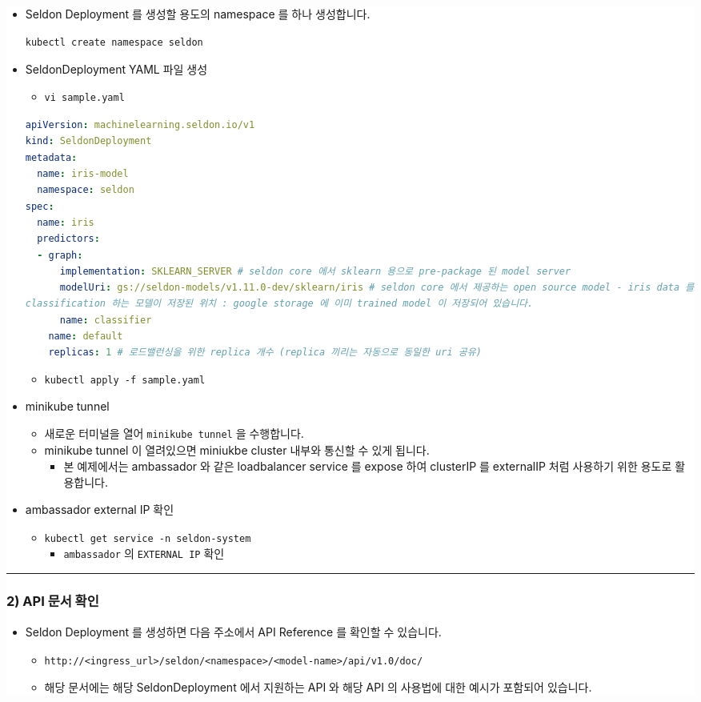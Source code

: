 - Seldon Deployment 를 생성할 용도의 namespace 를 하나 생성합니다.
    
    ```bash
    kubectl create namespace seldon
    ```
    
- SeldonDeployment YAML 파일 생성
    - `vi sample.yaml`
    
    ```yaml
    apiVersion: machinelearning.seldon.io/v1
    kind: SeldonDeployment
    metadata:
      name: iris-model
      namespace: seldon
    spec:
      name: iris
      predictors:
      - graph:
          implementation: SKLEARN_SERVER # seldon core 에서 sklearn 용으로 pre-package 된 model server
          modelUri: gs://seldon-models/v1.11.0-dev/sklearn/iris # seldon core 에서 제공하는 open source model - iris data 를 classification 하는 모델이 저장된 위치 : google storage 에 이미 trained model 이 저장되어 있습니다.
          name: classifier
        name: default
        replicas: 1 # 로드밸런싱을 위한 replica 개수 (replica 끼리는 자동으로 동일한 uri 공유)
    ```
    
    - `kubectl apply -f sample.yaml`
- minikube tunnel
    - 새로운 터미널을 열어 `minikube tunnel` 을 수행합니다.
    - minikube tunnel 이 열려있으면 miniukbe cluster 내부와 통신할 수 있게 됩니다.
        - 본 예제에서는 ambassador 와 같은 loadbalancer service 를 expose 하여 clusterIP 를 externalIP 처럼 사용하기 위한 용도로 활용합니다.
- ambassador external IP 확인
    - `kubectl get service -n seldon-system`
        - `ambassador` 의 `EXTERNAL IP` 확인

---

### 2) API 문서 확인

- Seldon Deployment 를 생성하면 다음 주소에서 API Reference 를 확인할 수 있습니다.
    - `http://<ingress_url>/seldon/<namespace>/<model-name>/api/v1.0/doc/`
    - 해당 문서에는 해당 SeldonDeployment 에서 지원하는 API 와 해당 API 의 사용법에 대한 예시가 포함되어 있습니다.
        
        <!-- ![Untitled](https://s3-us-west-2.amazonaws.com/secure.notion-static.com/0818962e-e38a-4387-b2f5-5903ed471041/Untitled.png) -->